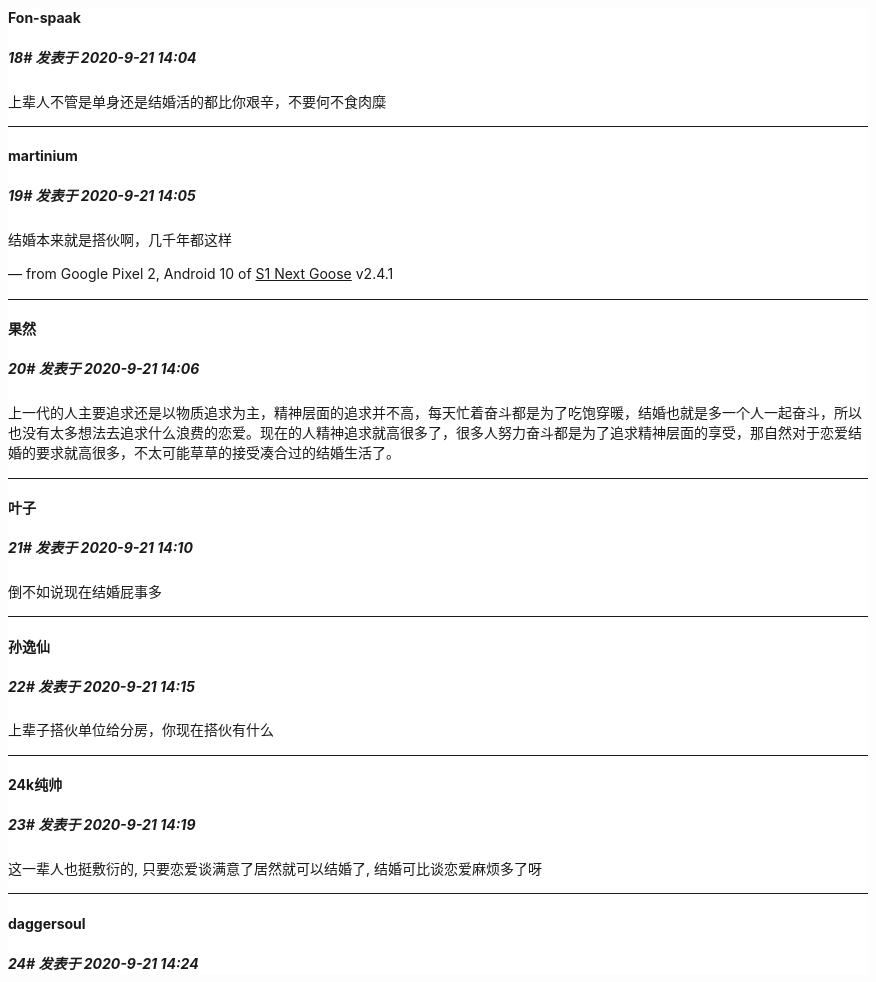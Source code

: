 ####  Fon-spaak  
##### 18#       发表于 2020-9-21 14:04


上辈人不管是单身还是结婚活的都比你艰辛，不要何不食肉糜


-----

####  martinium  
##### 19#       发表于 2020-9-21 14:05


结婚本来就是搭伙啊，几千年都这样

— from Google Pixel 2, Android 10 of [S1 Next Goose](https://pan.baidu.com/s/1mi43uRm) v2.4.1


-----

####  果然  
##### 20#       发表于 2020-9-21 14:06


上一代的人主要追求还是以物质追求为主，精神层面的追求并不高，每天忙着奋斗都是为了吃饱穿暖，结婚也就是多一个人一起奋斗，所以也没有太多想法去追求什么浪费的恋爱。现在的人精神追求就高很多了，很多人努力奋斗都是为了追求精神层面的享受，那自然对于恋爱结婚的要求就高很多，不太可能草草的接受凑合过的结婚生活了。


-----

####  叶子  
##### 21#       发表于 2020-9-21 14:10


倒不如说现在结婚屁事多


-----

####  孙逸仙  
##### 22#       发表于 2020-9-21 14:15


上辈子搭伙单位给分房，你现在搭伙有什么


-----

####  24k纯帅  
##### 23#       发表于 2020-9-21 14:19


这一辈人也挺敷衍的, 只要恋爱谈满意了居然就可以结婚了, 结婚可比谈恋爱麻烦多了呀


-----

####  daggersoul  
##### 24#       发表于 2020-9-21 14:24

